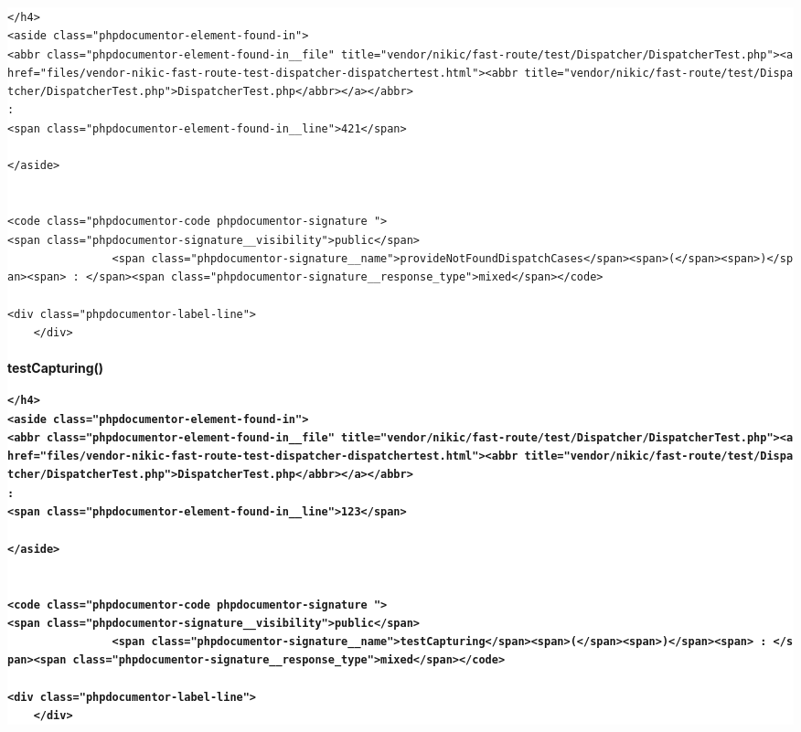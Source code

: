     </h4>
    <aside class="phpdocumentor-element-found-in">
    <abbr class="phpdocumentor-element-found-in__file" title="vendor/nikic/fast-route/test/Dispatcher/DispatcherTest.php"><a href="files/vendor-nikic-fast-route-test-dispatcher-dispatchertest.html"><abbr title="vendor/nikic/fast-route/test/Dispatcher/DispatcherTest.php">DispatcherTest.php</abbr></a></abbr>
    :
    <span class="phpdocumentor-element-found-in__line">421</span>

    </aside>

    
    <code class="phpdocumentor-code phpdocumentor-signature ">
    <span class="phpdocumentor-signature__visibility">public</span>
                    <span class="phpdocumentor-signature__name">provideNotFoundDispatchCases</span><span>(</span><span>)</span><span> : </span><span class="phpdocumentor-signature__response_type">mixed</span></code>

    <div class="phpdocumentor-label-line">
        </div>
    
    
    
    

    

    
</article>
                    <article
        class="phpdocumentor-element
            -method
            -public
                                                        "
>
    <h4 class="phpdocumentor-element__name" id="method_testCapturing">
        testCapturing()
        <a href="classes/FastRoute-Dispatcher-DispatcherTest.html#method_testCapturing" class="headerlink"><i class="fas fa-link"></i></a>

    </h4>
    <aside class="phpdocumentor-element-found-in">
    <abbr class="phpdocumentor-element-found-in__file" title="vendor/nikic/fast-route/test/Dispatcher/DispatcherTest.php"><a href="files/vendor-nikic-fast-route-test-dispatcher-dispatchertest.html"><abbr title="vendor/nikic/fast-route/test/Dispatcher/DispatcherTest.php">DispatcherTest.php</abbr></a></abbr>
    :
    <span class="phpdocumentor-element-found-in__line">123</span>

    </aside>

    
    <code class="phpdocumentor-code phpdocumentor-signature ">
    <span class="phpdocumentor-signature__visibility">public</span>
                    <span class="phpdocumentor-signature__name">testCapturing</span><span>(</span><span>)</span><span> : </span><span class="phpdocumentor-signature__response_type">mixed</span></code>

    <div class="phpdocumentor-label-line">
        </div>
    